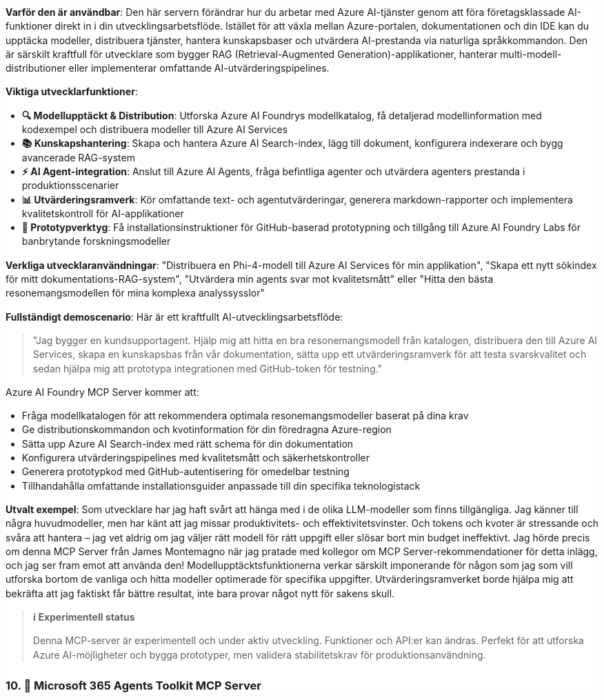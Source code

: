 **Varför den är användbar**: Den här servern förändrar hur du arbetar med Azure AI-tjänster genom att föra företagsklassade AI-funktioner direkt in i din utvecklingsarbetsflöde. Istället för att växla mellan Azure-portalen, dokumentationen och din IDE kan du upptäcka modeller, distribuera tjänster, hantera kunskapsbaser och utvärdera AI-prestanda via naturliga språkkommandon. Den är särskilt kraftfull för utvecklare som bygger RAG (Retrieval-Augmented Generation)-applikationer, hanterar multi-modell-distributioner eller implementerar omfattande AI-utvärderingspipelines.

**Viktiga utvecklarfunktioner**:
- **🔍 Modellupptäckt & Distribution**: Utforska Azure AI Foundrys modellkatalog, få detaljerad modellinformation med kodexempel och distribuera modeller till Azure AI Services
- **📚 Kunskapshantering**: Skapa och hantera Azure AI Search-index, lägg till dokument, konfigurera indexerare och bygg avancerade RAG-system
- **⚡ AI Agent-integration**: Anslut till Azure AI Agents, fråga befintliga agenter och utvärdera agenters prestanda i produktionsscenarier
- **📊 Utvärderingsramverk**: Kör omfattande text- och agentutvärderingar, generera markdown-rapporter och implementera kvalitetskontroll för AI-applikationer
- **🚀 Prototypverktyg**: Få installationsinstruktioner för GitHub-baserad prototypning och tillgång till Azure AI Foundry Labs för banbrytande forskningsmodeller

**Verkliga utvecklaranvändningar**: "Distribuera en Phi-4-modell till Azure AI Services för min applikation", "Skapa ett nytt sökindex för mitt dokumentations-RAG-system", "Utvärdera min agents svar mot kvalitetsmått" eller "Hitta den bästa resonemangsmodellen för mina komplexa analyssysslor"

**Fullständigt demoscenario**: Här är ett kraftfullt AI-utvecklingsarbetsflöde:


> "Jag bygger en kundsupportagent. Hjälp mig att hitta en bra resonemangsmodell från katalogen, distribuera den till Azure AI Services, skapa en kunskapsbas från vår dokumentation, sätta upp ett utvärderingsramverk för att testa svarskvalitet och sedan hjälpa mig att prototypa integrationen med GitHub-token för testning."

Azure AI Foundry MCP Server kommer att:
- Fråga modellkatalogen för att rekommendera optimala resonemangsmodeller baserat på dina krav
- Ge distributionskommandon och kvotinformation för din föredragna Azure-region
- Sätta upp Azure AI Search-index med rätt schema för din dokumentation
- Konfigurera utvärderingspipelines med kvalitetsmått och säkerhetskontroller
- Generera prototypkod med GitHub-autentisering för omedelbar testning
- Tillhandahålla omfattande installationsguider anpassade till din specifika teknologistack

**Utvalt exempel**: Som utvecklare har jag haft svårt att hänga med i de olika LLM-modeller som finns tillgängliga. Jag känner till några huvudmodeller, men har känt att jag missar produktivitets- och effektivitetsvinster. Och tokens och kvoter är stressande och svåra att hantera – jag vet aldrig om jag väljer rätt modell för rätt uppgift eller slösar bort min budget ineffektivt. Jag hörde precis om denna MCP Server från James Montemagno när jag pratade med kollegor om MCP Server-rekommendationer för detta inlägg, och jag ser fram emot att använda den! Modellupptäcktsfunktionerna verkar särskilt imponerande för någon som jag som vill utforska bortom de vanliga och hitta modeller optimerade för specifika uppgifter. Utvärderingsramverket borde hjälpa mig att bekräfta att jag faktiskt får bättre resultat, inte bara provar något nytt för sakens skull.

> **ℹ️ Experimentell status**
> 
> Denna MCP-server är experimentell och under aktiv utveckling. Funktioner och API:er kan ändras. Perfekt för att utforska Azure AI-möjligheter och bygga prototyper, men validera stabilitetskrav för produktionsanvändning.
### 10. 🏢 Microsoft 365 Agents Toolkit MCP Server
